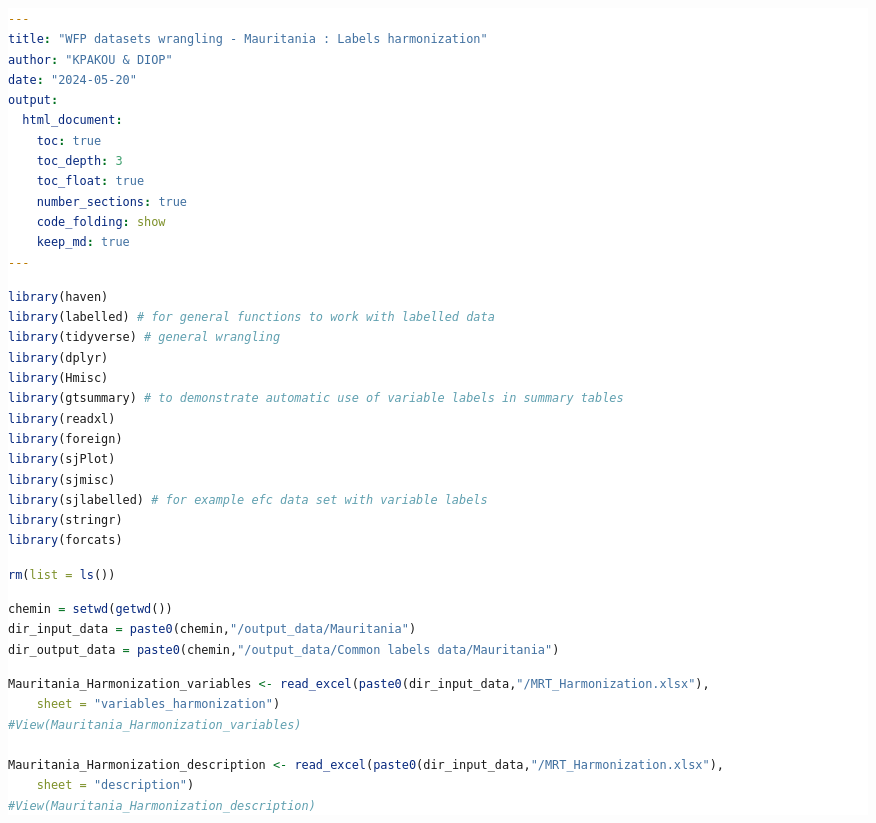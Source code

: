```yaml
---
title: "WFP datasets wrangling - Mauritania : Labels harmonization"
author: "KPAKOU & DIOP"
date: "2024-05-20"
output: 
  html_document:
    toc: true
    toc_depth: 3
    toc_float: true
    number_sections: true
    code_folding: show
    keep_md: true
---
```








```r
library(haven)
library(labelled) # for general functions to work with labelled data
library(tidyverse) # general wrangling
library(dplyr)
library(Hmisc)
library(gtsummary) # to demonstrate automatic use of variable labels in summary tables
library(readxl)
library(foreign)
library(sjPlot)
library(sjmisc)
library(sjlabelled) # for example efc data set with variable labels
library(stringr)
library(forcats)
```




```r
rm(list = ls())
```


```r
chemin = setwd(getwd())
dir_input_data = paste0(chemin,"/output_data/Mauritania")
dir_output_data = paste0(chemin,"/output_data/Common labels data/Mauritania")
```


```r
Mauritania_Harmonization_variables <- read_excel(paste0(dir_input_data,"/MRT_Harmonization.xlsx"), 
    sheet = "variables_harmonization")
#View(Mauritania_Harmonization_variables)

Mauritania_Harmonization_description <- read_excel(paste0(dir_input_data,"/MRT_Harmonization.xlsx"), 
    sheet = "description")
#View(Mauritania_Harmonization_description)
```
